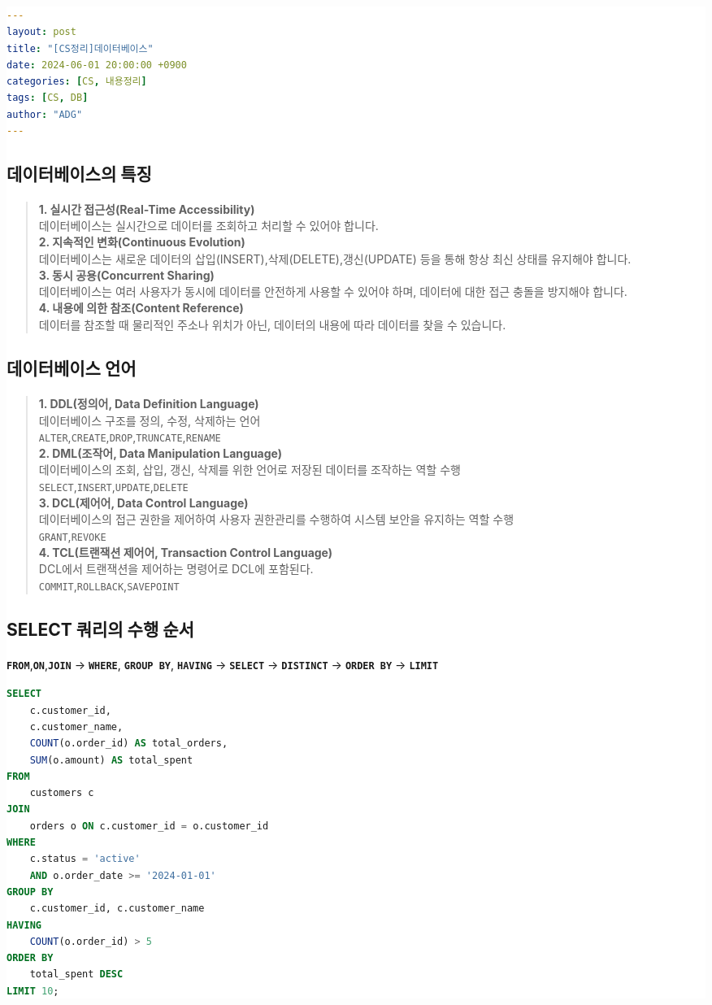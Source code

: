 ```yaml
---
layout: post
title: "[CS정리]데이터베이스"
date: 2024-06-01 20:00:00 +0900
categories: [CS, 내용정리]
tags: [CS, DB]
author: "ADG"
---
```


## 데이터베이스의 특징

> **1. 실시간 접근성(Real-Time Accessibility)**  
> 데이터베이스는 실시간으로 데이터를 조회하고 처리할 수 있어야 합니다.  
> **2. 지속적인 변화(Continuous Evolution)**  
> 데이터베이스는 새로운 데이터의 삽입(INSERT),삭제(DELETE),갱신(UPDATE) 등을 통해 항상 최신 상태를 유지해야 합니다.  
> **3. 동시 공용(Concurrent Sharing)**  
> 데이터베이스는 여러 사용자가 동시에 데이터를 안전하게 사용할 수 있어야 하며, 데이터에 대한 접근 충돌을 방지해야 합니다.  
> **4. 내용에 의한 참조(Content Reference)**  
> 데이터를 참조할 때 물리적인 주소나 위치가 아닌, 데이터의 내용에 따라 데이터를 찾을 수 있습니다.

## 데이터베이스 언어

> **1. DDL(정의어, Data Definition Language)**  
> 데이터베이스 구조를 정의, 수정, 삭제하는 언어  
> `ALTER`,`CREATE`,`DROP`,`TRUNCATE`,`RENAME`  
> **2. DML(조작어, Data Manipulation Language)**  
> 데이터베이스의 조회, 삽입, 갱신, 삭제를 위한 언어로 저장된 데이터를 조작하는 역할 수행  
> `SELECT`,`INSERT`,`UPDATE`,`DELETE`  
> **3. DCL(제어어, Data Control Language)**  
> 데이터베이스의 접근 권한을 제어하여 사용자 권한관리를 수행하여 시스템 보안을 유지하는 역할 수행  
> `GRANT`,`REVOKE`  
> **4. TCL(트랜잭션 제어어, Transaction Control Language)**  
> DCL에서 트랜잭션을 제어하는 명령어로 DCL에 포함된다.  
> `COMMIT`,`ROLLBACK`,`SAVEPOINT`  

## SELECT 쿼리의 수행 순서

**`FROM`**,**`ON`**,**`JOIN`** -> **`WHERE`**, **`GROUP BY`**, **`HAVING`** -> **`SELECT`** -> **`DISTINCT`** -> **`ORDER BY`** -> **`LIMIT`**

 ```sql
 SELECT
     c.customer_id,
     c.customer_name,
     COUNT(o.order_id) AS total_orders,
     SUM(o.amount) AS total_spent
 FROM
     customers c
 JOIN
     orders o ON c.customer_id = o.customer_id
 WHERE
     c.status = 'active'
     AND o.order_date >= '2024-01-01'
 GROUP BY
     c.customer_id, c.customer_name
 HAVING
     COUNT(o.order_id) > 5
 ORDER BY
     total_spent DESC
 LIMIT 10;
 ```
